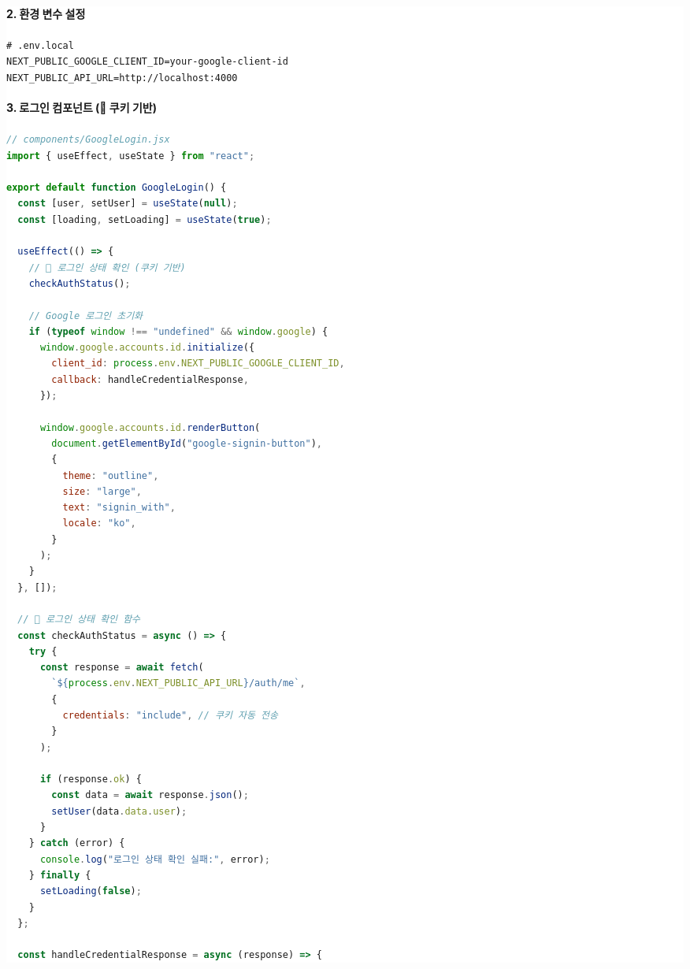 ```jsx
```

#### 2. 환경 변수 설정

```env
# .env.local
NEXT_PUBLIC_GOOGLE_CLIENT_ID=your-google-client-id
NEXT_PUBLIC_API_URL=http://localhost:4000
```

#### 3. 로그인 컴포넌트 (🔐 쿠키 기반)

```jsx
// components/GoogleLogin.jsx
import { useEffect, useState } from "react";

export default function GoogleLogin() {
  const [user, setUser] = useState(null);
  const [loading, setLoading] = useState(true);

  useEffect(() => {
    // 🔐 로그인 상태 확인 (쿠키 기반)
    checkAuthStatus();

    // Google 로그인 초기화
    if (typeof window !== "undefined" && window.google) {
      window.google.accounts.id.initialize({
        client_id: process.env.NEXT_PUBLIC_GOOGLE_CLIENT_ID,
        callback: handleCredentialResponse,
      });

      window.google.accounts.id.renderButton(
        document.getElementById("google-signin-button"),
        {
          theme: "outline",
          size: "large",
          text: "signin_with",
          locale: "ko",
        }
      );
    }
  }, []);

  // 🔐 로그인 상태 확인 함수
  const checkAuthStatus = async () => {
    try {
      const response = await fetch(
        `${process.env.NEXT_PUBLIC_API_URL}/auth/me`,
        {
          credentials: "include", // 쿠키 자동 전송
        }
      );

      if (response.ok) {
        const data = await response.json();
        setUser(data.data.user);
      }
    } catch (error) {
      console.log("로그인 상태 확인 실패:", error);
    } finally {
      setLoading(false);
    }
  };

  const handleCredentialResponse = async (response) => {
```